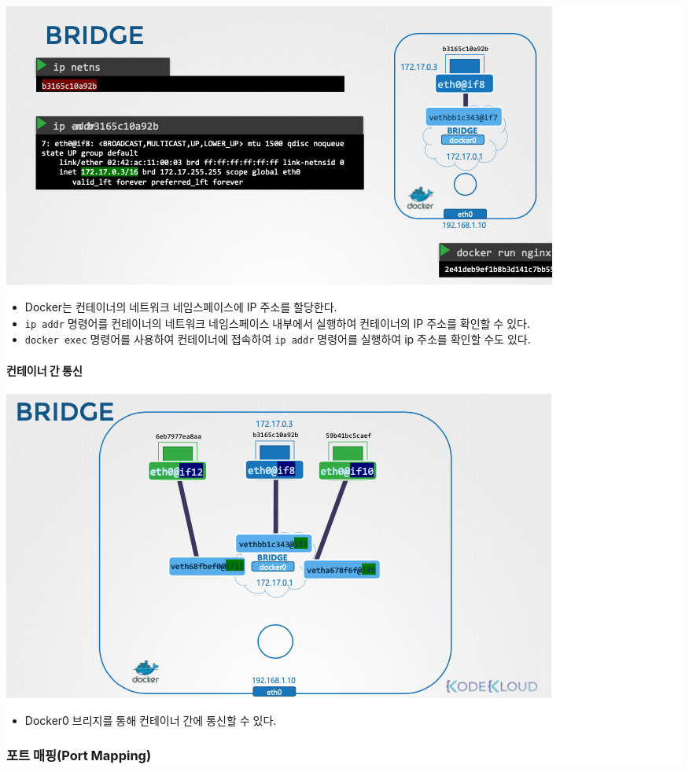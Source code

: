 ![39-bridge-8.png](images%2F39-bridge-8.png)

- Docker는 컨테이너의 네트워크 네임스페이스에 IP 주소를 할당한다.
- `ip addr` 명령어를 컨테이너의 네트워크 네임스페이스 내부에서 실행하여 컨테이너의 IP 주소를 확인할 수 있다.
- `docker exec` 명령어를 사용하여 컨테이너에 접속하여 `ip addr` 명령어를 실행하여 ip 주소를 확인할 수도 있다.

#### 컨테이너 간 통신

![40-bridge-9.png](images%2F40-bridge-9.png)

- Docker0 브리지를 통해 컨테이너 간에 통신할 수 있다.

### 포트 매핑(Port Mapping)
